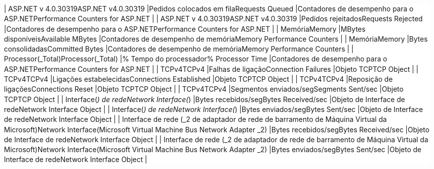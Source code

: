 | <span data-ttu-id="870b4-157">ASP.NET v 4.0.30319</span><span class="sxs-lookup"><span data-stu-id="870b4-157">ASP.NET v4.0.30319</span></span> |<span data-ttu-id="870b4-158">Pedidos colocados em fila</span><span class="sxs-lookup"><span data-stu-id="870b4-158">Requests Queued</span></span> |<span data-ttu-id="870b4-159">Contadores de desempenho para o ASP.NET</span><span class="sxs-lookup"><span data-stu-id="870b4-159">Performance Counters for ASP.NET</span></span> |
| <span data-ttu-id="870b4-160">ASP.NET v 4.0.30319</span><span class="sxs-lookup"><span data-stu-id="870b4-160">ASP.NET v4.0.30319</span></span> |<span data-ttu-id="870b4-161">Pedidos rejeitados</span><span class="sxs-lookup"><span data-stu-id="870b4-161">Requests Rejected</span></span> |<span data-ttu-id="870b4-162">Contadores de desempenho para o ASP.NET</span><span class="sxs-lookup"><span data-stu-id="870b4-162">Performance Counters for ASP.NET</span></span> |
| <span data-ttu-id="870b4-163">Memória</span><span class="sxs-lookup"><span data-stu-id="870b4-163">Memory</span></span> |<span data-ttu-id="870b4-164">MBytes disponíveis</span><span class="sxs-lookup"><span data-stu-id="870b4-164">Available MBytes</span></span> |<span data-ttu-id="870b4-165">Contadores de desempenho de memória</span><span class="sxs-lookup"><span data-stu-id="870b4-165">Memory Performance Counters</span></span> |
| <span data-ttu-id="870b4-166">Memória</span><span class="sxs-lookup"><span data-stu-id="870b4-166">Memory</span></span> |<span data-ttu-id="870b4-167">Bytes consolidadas</span><span class="sxs-lookup"><span data-stu-id="870b4-167">Committed Bytes</span></span> |<span data-ttu-id="870b4-168">Contadores de desempenho de memória</span><span class="sxs-lookup"><span data-stu-id="870b4-168">Memory Performance Counters</span></span> |
| <span data-ttu-id="870b4-169">Processor(_Total)</span><span class="sxs-lookup"><span data-stu-id="870b4-169">Processor(_Total)</span></span> |<span data-ttu-id="870b4-170">% Tempo do processador</span><span class="sxs-lookup"><span data-stu-id="870b4-170">% Processor Time</span></span> |<span data-ttu-id="870b4-171">Contadores de desempenho para o ASP.NET</span><span class="sxs-lookup"><span data-stu-id="870b4-171">Performance Counters for ASP.NET</span></span> |
| <span data-ttu-id="870b4-172">TCPv4</span><span class="sxs-lookup"><span data-stu-id="870b4-172">TCPv4</span></span> |<span data-ttu-id="870b4-173">Falhas de ligação</span><span class="sxs-lookup"><span data-stu-id="870b4-173">Connection Failures</span></span> |<span data-ttu-id="870b4-174">Objeto TCP</span><span class="sxs-lookup"><span data-stu-id="870b4-174">TCP Object</span></span> |
| <span data-ttu-id="870b4-175">TCPv4</span><span class="sxs-lookup"><span data-stu-id="870b4-175">TCPv4</span></span> |<span data-ttu-id="870b4-176">Ligações estabelecidas</span><span class="sxs-lookup"><span data-stu-id="870b4-176">Connections Established</span></span> |<span data-ttu-id="870b4-177">Objeto TCP</span><span class="sxs-lookup"><span data-stu-id="870b4-177">TCP Object</span></span> |
| <span data-ttu-id="870b4-178">TCPv4</span><span class="sxs-lookup"><span data-stu-id="870b4-178">TCPv4</span></span> |<span data-ttu-id="870b4-179">Reposição de ligações</span><span class="sxs-lookup"><span data-stu-id="870b4-179">Connections Reset</span></span> |<span data-ttu-id="870b4-180">Objeto TCP</span><span class="sxs-lookup"><span data-stu-id="870b4-180">TCP Object</span></span> |
| <span data-ttu-id="870b4-181">TCPv4</span><span class="sxs-lookup"><span data-stu-id="870b4-181">TCPv4</span></span> |<span data-ttu-id="870b4-182">Segmentos enviados/seg</span><span class="sxs-lookup"><span data-stu-id="870b4-182">Segments Sent/sec</span></span> |<span data-ttu-id="870b4-183">Objeto TCP</span><span class="sxs-lookup"><span data-stu-id="870b4-183">TCP Object</span></span> |
| <span data-ttu-id="870b4-184">Interface(*) de rede</span><span class="sxs-lookup"><span data-stu-id="870b4-184">Network Interface(*)</span></span> |<span data-ttu-id="870b4-185">Bytes recebidos/seg</span><span class="sxs-lookup"><span data-stu-id="870b4-185">Bytes Received/sec</span></span> |<span data-ttu-id="870b4-186">Objeto de Interface de rede</span><span class="sxs-lookup"><span data-stu-id="870b4-186">Network Interface Object</span></span> |
| <span data-ttu-id="870b4-187">Interface(*) de rede</span><span class="sxs-lookup"><span data-stu-id="870b4-187">Network Interface(*)</span></span> |<span data-ttu-id="870b4-188">Bytes enviados/seg</span><span class="sxs-lookup"><span data-stu-id="870b4-188">Bytes Sent/sec</span></span> |<span data-ttu-id="870b4-189">Objeto de Interface de rede</span><span class="sxs-lookup"><span data-stu-id="870b4-189">Network Interface Object</span></span> |
| <span data-ttu-id="870b4-190">Interface de rede (_2 de adaptador de rede de barramento de Máquina Virtual da Microsoft)</span><span class="sxs-lookup"><span data-stu-id="870b4-190">Network Interface(Microsoft Virtual Machine Bus Network Adapter _2)</span></span> |<span data-ttu-id="870b4-191">Bytes recebidos/seg</span><span class="sxs-lookup"><span data-stu-id="870b4-191">Bytes Received/sec</span></span> |<span data-ttu-id="870b4-192">Objeto de Interface de rede</span><span class="sxs-lookup"><span data-stu-id="870b4-192">Network Interface Object</span></span> |
| <span data-ttu-id="870b4-193">Interface de rede (_2 de adaptador de rede de barramento de Máquina Virtual da Microsoft)</span><span class="sxs-lookup"><span data-stu-id="870b4-193">Network Interface(Microsoft Virtual Machine Bus Network Adapter _2)</span></span> |<span data-ttu-id="870b4-194">Bytes enviados/seg</span><span class="sxs-lookup"><span data-stu-id="870b4-194">Bytes Sent/sec</span></span> |<span data-ttu-id="870b4-195">Objeto de Interface de rede</span><span class="sxs-lookup"><span data-stu-id="870b4-195">Network Interface Object</span></span> |
